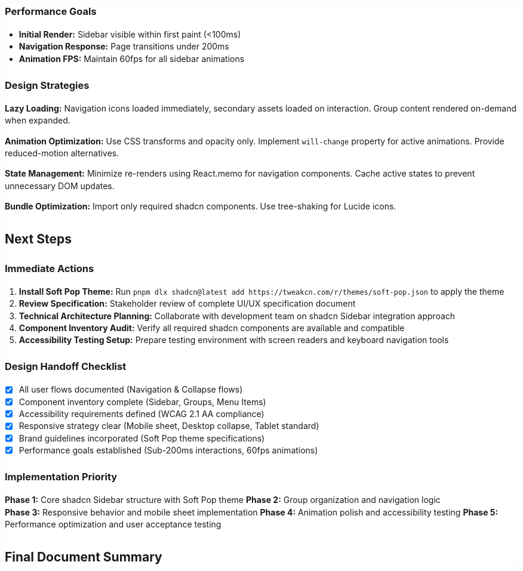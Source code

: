 ### Performance Goals

- **Initial Render:** Sidebar visible within first paint (<100ms)
- **Navigation Response:** Page transitions under 200ms
- **Animation FPS:** Maintain 60fps for all sidebar animations

### Design Strategies

**Lazy Loading:** Navigation icons loaded immediately, secondary assets loaded on interaction. Group content rendered on-demand when expanded.

**Animation Optimization:** Use CSS transforms and opacity only. Implement `will-change` property for active animations. Provide reduced-motion alternatives.

**State Management:** Minimize re-renders using React.memo for navigation components. Cache active states to prevent unnecessary DOM updates.

**Bundle Optimization:** Import only required shadcn components. Use tree-shaking for Lucide icons.

## Next Steps

### Immediate Actions

1. **Install Soft Pop Theme:** Run `pnpm dlx shadcn@latest add https://tweakcn.com/r/themes/soft-pop.json` to apply the theme
2. **Review Specification:** Stakeholder review of complete UI/UX specification document
3. **Technical Architecture Planning:** Collaborate with development team on shadcn Sidebar integration approach
4. **Component Inventory Audit:** Verify all required shadcn components are available and compatible
5. **Accessibility Testing Setup:** Prepare testing environment with screen readers and keyboard navigation tools

### Design Handoff Checklist

- [x] All user flows documented (Navigation & Collapse flows)
- [x] Component inventory complete (Sidebar, Groups, Menu Items)  
- [x] Accessibility requirements defined (WCAG 2.1 AA compliance)
- [x] Responsive strategy clear (Mobile sheet, Desktop collapse, Tablet standard)
- [x] Brand guidelines incorporated (Soft Pop theme specifications)
- [x] Performance goals established (Sub-200ms interactions, 60fps animations)

### Implementation Priority

**Phase 1:** Core shadcn Sidebar structure with Soft Pop theme
**Phase 2:** Group organization and navigation logic  
**Phase 3:** Responsive behavior and mobile sheet implementation
**Phase 4:** Animation polish and accessibility testing
**Phase 5:** Performance optimization and user acceptance testing

## Final Document Summary
